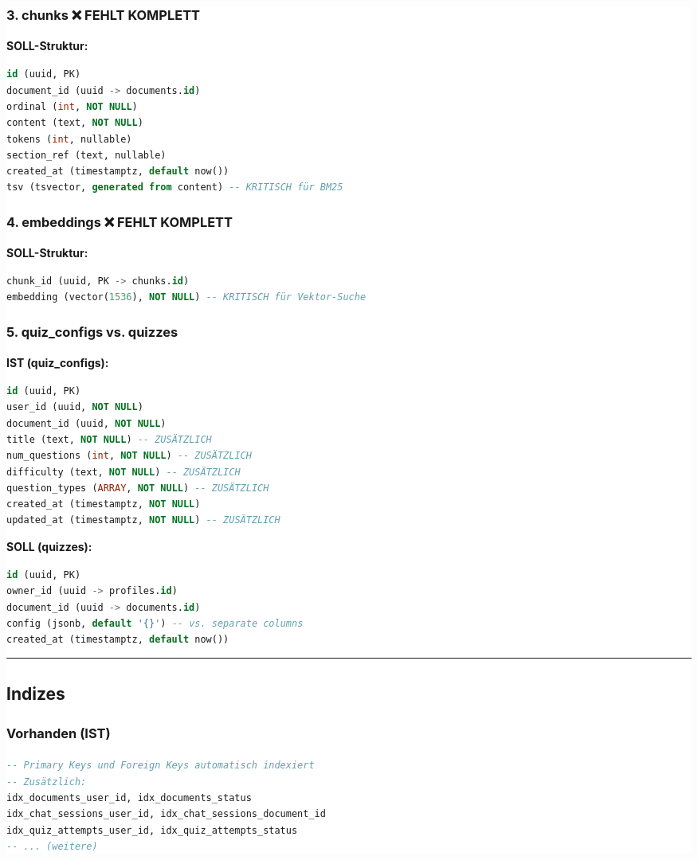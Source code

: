 ### 3. chunks ❌ FEHLT KOMPLETT

**SOLL-Struktur:**
```sql
id (uuid, PK)
document_id (uuid -> documents.id)
ordinal (int, NOT NULL)
content (text, NOT NULL)
tokens (int, nullable)
section_ref (text, nullable)
created_at (timestamptz, default now())
tsv (tsvector, generated from content) -- KRITISCH für BM25
```

### 4. embeddings ❌ FEHLT KOMPLETT

**SOLL-Struktur:**
```sql
chunk_id (uuid, PK -> chunks.id)
embedding (vector(1536), NOT NULL) -- KRITISCH für Vektor-Suche
```

### 5. quiz_configs vs. quizzes

**IST (quiz_configs):**
```sql
id (uuid, PK)
user_id (uuid, NOT NULL)
document_id (uuid, NOT NULL)
title (text, NOT NULL) -- ZUSÄTZLICH
num_questions (int, NOT NULL) -- ZUSÄTZLICH
difficulty (text, NOT NULL) -- ZUSÄTZLICH  
question_types (ARRAY, NOT NULL) -- ZUSÄTZLICH
created_at (timestamptz, NOT NULL)
updated_at (timestamptz, NOT NULL) -- ZUSÄTZLICH
```

**SOLL (quizzes):**
```sql
id (uuid, PK)
owner_id (uuid -> profiles.id)
document_id (uuid -> documents.id) 
config (jsonb, default '{}') -- vs. separate columns
created_at (timestamptz, default now())
```

---

## Indizes

### Vorhanden (IST)
```sql
-- Primary Keys und Foreign Keys automatisch indexiert
-- Zusätzlich:
idx_documents_user_id, idx_documents_status
idx_chat_sessions_user_id, idx_chat_sessions_document_id
idx_quiz_attempts_user_id, idx_quiz_attempts_status
-- ... (weitere)
```
